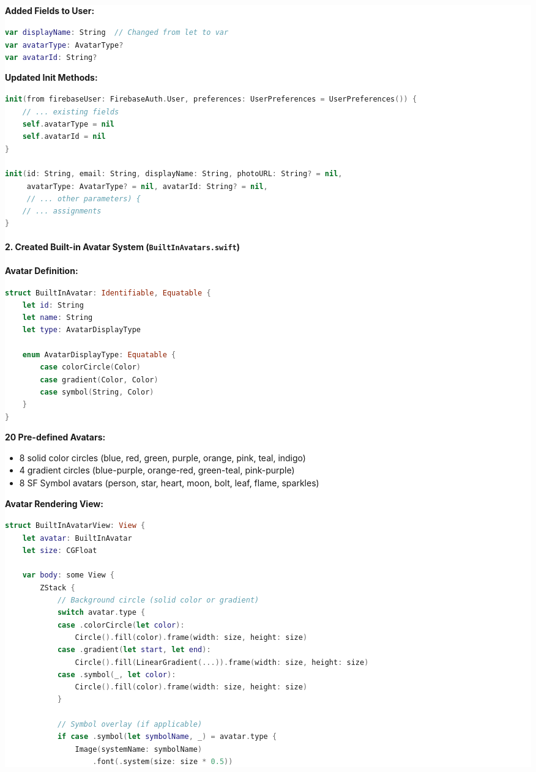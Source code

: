 **Added Fields to User:**
```swift
var displayName: String  // Changed from let to var
var avatarType: AvatarType?
var avatarId: String?
```

**Updated Init Methods:**
```swift
init(from firebaseUser: FirebaseAuth.User, preferences: UserPreferences = UserPreferences()) {
    // ... existing fields
    self.avatarType = nil
    self.avatarId = nil
}

init(id: String, email: String, displayName: String, photoURL: String? = nil,
     avatarType: AvatarType? = nil, avatarId: String? = nil,
     // ... other parameters) {
    // ... assignments
}
```

#### 2. Created Built-in Avatar System (`BuiltInAvatars.swift`)

**Avatar Definition:**
```swift
struct BuiltInAvatar: Identifiable, Equatable {
    let id: String
    let name: String
    let type: AvatarDisplayType
    
    enum AvatarDisplayType: Equatable {
        case colorCircle(Color)
        case gradient(Color, Color)
        case symbol(String, Color)
    }
}
```

**20 Pre-defined Avatars:**
- 8 solid color circles (blue, red, green, purple, orange, pink, teal, indigo)
- 4 gradient circles (blue-purple, orange-red, green-teal, pink-purple)
- 8 SF Symbol avatars (person, star, heart, moon, bolt, leaf, flame, sparkles)

**Avatar Rendering View:**
```swift
struct BuiltInAvatarView: View {
    let avatar: BuiltInAvatar
    let size: CGFloat
    
    var body: some View {
        ZStack {
            // Background circle (solid color or gradient)
            switch avatar.type {
            case .colorCircle(let color):
                Circle().fill(color).frame(width: size, height: size)
            case .gradient(let start, let end):
                Circle().fill(LinearGradient(...)).frame(width: size, height: size)
            case .symbol(_, let color):
                Circle().fill(color).frame(width: size, height: size)
            }
            
            // Symbol overlay (if applicable)
            if case .symbol(let symbolName, _) = avatar.type {
                Image(systemName: symbolName)
                    .font(.system(size: size * 0.5))
```